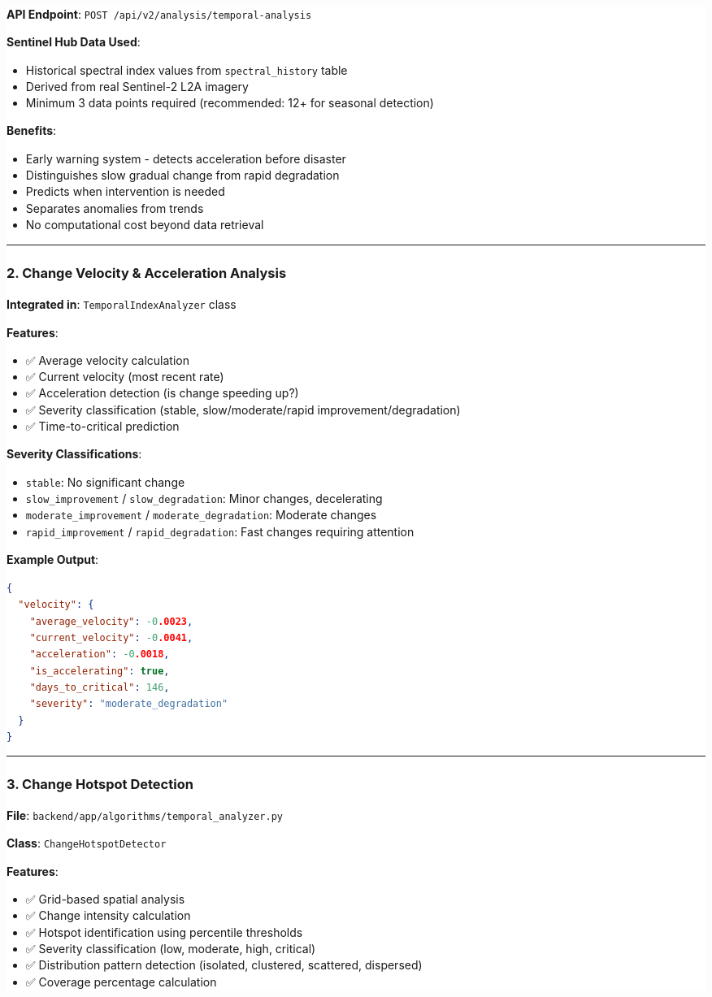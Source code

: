 **API Endpoint**: `POST /api/v2/analysis/temporal-analysis`

**Sentinel Hub Data Used**:
- Historical spectral index values from `spectral_history` table
- Derived from real Sentinel-2 L2A imagery
- Minimum 3 data points required (recommended: 12+ for seasonal detection)

**Benefits**:
- Early warning system - detects acceleration before disaster
- Distinguishes slow gradual change from rapid degradation
- Predicts when intervention is needed
- Separates anomalies from trends
- No computational cost beyond data retrieval

---

### 2. Change Velocity & Acceleration Analysis

**Integrated in**: `TemporalIndexAnalyzer` class

**Features**:
- ✅ Average velocity calculation
- ✅ Current velocity (most recent rate)
- ✅ Acceleration detection (is change speeding up?)
- ✅ Severity classification (stable, slow/moderate/rapid improvement/degradation)
- ✅ Time-to-critical prediction

**Severity Classifications**:
- `stable`: No significant change
- `slow_improvement` / `slow_degradation`: Minor changes, decelerating
- `moderate_improvement` / `moderate_degradation`: Moderate changes
- `rapid_improvement` / `rapid_degradation`: Fast changes requiring attention

**Example Output**:
```json
{
  "velocity": {
    "average_velocity": -0.0023,
    "current_velocity": -0.0041,
    "acceleration": -0.0018,
    "is_accelerating": true,
    "days_to_critical": 146,
    "severity": "moderate_degradation"
  }
}
```

---

### 3. Change Hotspot Detection

**File**: `backend/app/algorithms/temporal_analyzer.py`

**Class**: `ChangeHotspotDetector`

**Features**:
- ✅ Grid-based spatial analysis
- ✅ Change intensity calculation
- ✅ Hotspot identification using percentile thresholds
- ✅ Severity classification (low, moderate, high, critical)
- ✅ Distribution pattern detection (isolated, clustered, scattered, dispersed)
- ✅ Coverage percentage calculation
